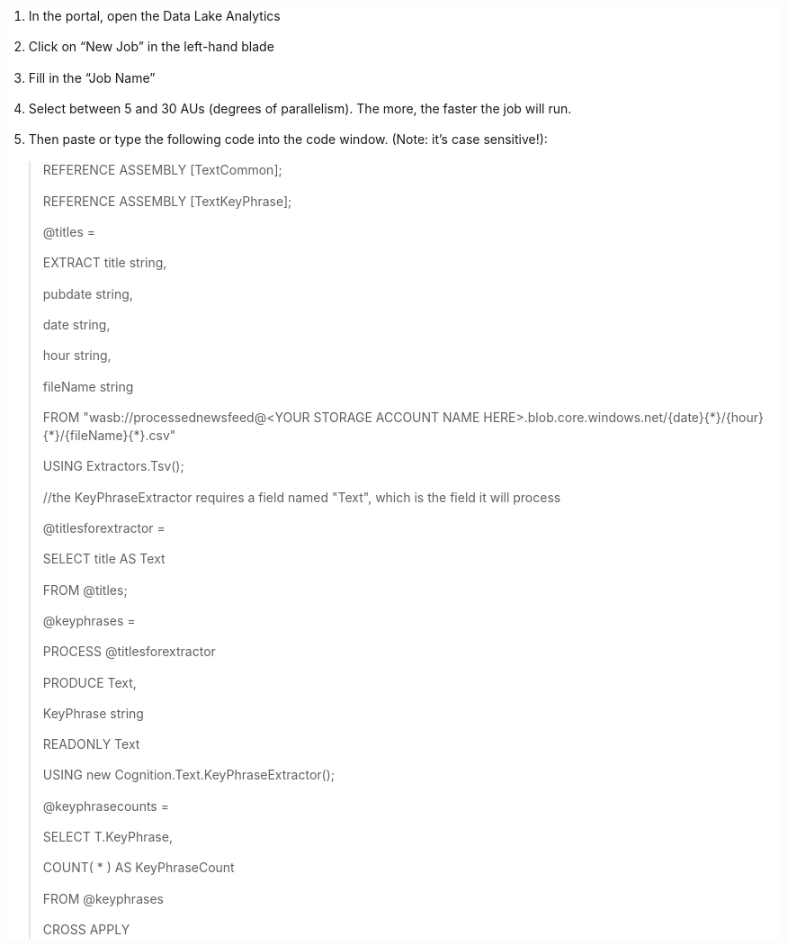 

1.  In the portal, open the Data Lake Analytics

2.  Click on “New Job” in the left-hand blade

3.  Fill in the “Job Name”

4.  Select between 5 and 30 AUs (degrees of parallelism). The more, the
    faster the job will run.

5.  <span id="_Ref478653386" class="anchor"></span>Then paste or type
    the following code into the code window. (Note: it’s case
    sensitive!):

> REFERENCE ASSEMBLY \[TextCommon\];
>
> REFERENCE ASSEMBLY \[TextKeyPhrase\];
>
> @titles =
>
> EXTRACT title string,
>
> pubdate string,
>
> date string,
>
> hour string,
>
> fileName string
>
> FROM "wasb://processednewsfeed@&lt;YOUR STORAGE ACCOUNT NAME
> HERE&gt;.blob.core.windows.net/{date}{\*}/{hour}{\*}/{fileName}{\*}.csv"
>
> USING Extractors.Tsv();
>
> //the KeyPhraseExtractor requires a field named "Text", which is the
> field it will process
>
> @titlesforextractor =
>
> SELECT title AS Text
>
> FROM @titles;
>
> @keyphrases =
>
> PROCESS @titlesforextractor
>
> PRODUCE Text,
>
> KeyPhrase string
>
> READONLY Text
>
> USING new Cognition.Text.KeyPhraseExtractor();
>
> @keyphrasecounts =
>
> SELECT T.KeyPhrase,
>
> COUNT( \* ) AS KeyPhraseCount
>
> FROM @keyphrases
>
> CROSS APPLY
>